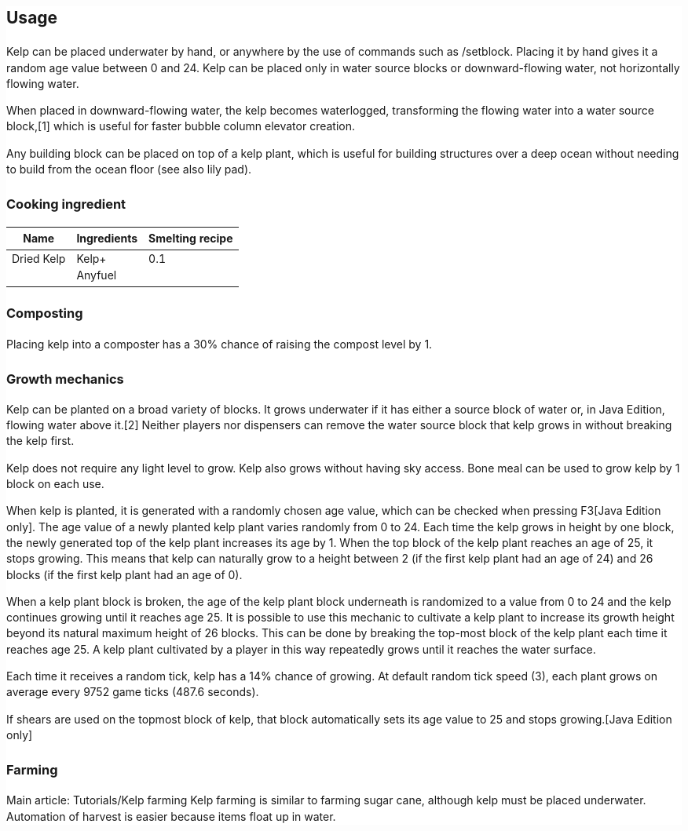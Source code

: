 ## Usage
Kelp can be placed underwater by hand, or anywhere by the use of commands such as /setblock. Placing it by hand gives it a random age value between 0 and 24. Kelp can be placed only in water source blocks or downward-flowing water, not horizontally flowing water.

When placed in downward-flowing water, the kelp becomes waterlogged, transforming the flowing water into a water source block,[1] which is useful for faster bubble column elevator creation.

Any building block can be placed on top of a kelp plant, which is useful for building structures over a deep ocean without needing to build from the ocean floor (see also lily pad).

### Cooking ingredient
| Name       | Ingredients       | Smelting recipe |
|------------|-------------------|-----------------|
| Dried Kelp | Kelp+<br/>Anyfuel | 0.1             |

### Composting
Placing kelp into a composter has a 30% chance of raising the compost level by 1.

### Growth mechanics
Kelp can be planted on a broad variety of blocks. It grows underwater if it has either a source block of water or, in Java Edition, flowing water above it.[2] Neither players nor dispensers can remove the water source block that kelp grows in without breaking the kelp first.

Kelp does not require any light level to grow. Kelp also grows without having sky access. Bone meal can be used to grow kelp by 1 block on each use.

When kelp is planted, it is generated with a randomly chosen age value, which can be checked when pressing F3‌[Java Edition  only]. The age value of a newly planted kelp plant varies randomly from 0 to 24. Each time the kelp grows in height by one block, the newly generated top of the kelp plant increases its age by 1. When the top block of the kelp plant reaches an age of 25, it stops growing. This means that kelp can naturally grow to a height between 2 (if the first kelp plant had an age of 24) and 26 blocks (if the first kelp plant had an age of 0). 

When a kelp plant block is broken, the age of the kelp plant block underneath is randomized to a value from 0 to 24 and the kelp continues growing until it reaches age 25. It is possible to use this mechanic to cultivate a kelp plant to increase its growth height beyond its natural maximum height of 26 blocks. This can be done by breaking the top-most block of the kelp plant each time it reaches age 25. A kelp plant cultivated by a player in this way repeatedly grows until it reaches the water surface.

Each time it receives a random tick, kelp has a 14% chance of growing. At default random tick speed (3), each plant grows on average every 9752 game ticks (487.6 seconds).

If shears are used on the topmost block of kelp, that block automatically sets its age value to 25 and stops growing.‌[Java Edition  only]

### Farming
Main article: Tutorials/Kelp farming
Kelp farming is similar to farming sugar cane, although kelp must be placed underwater. Automation of harvest is easier because items float up in water.
